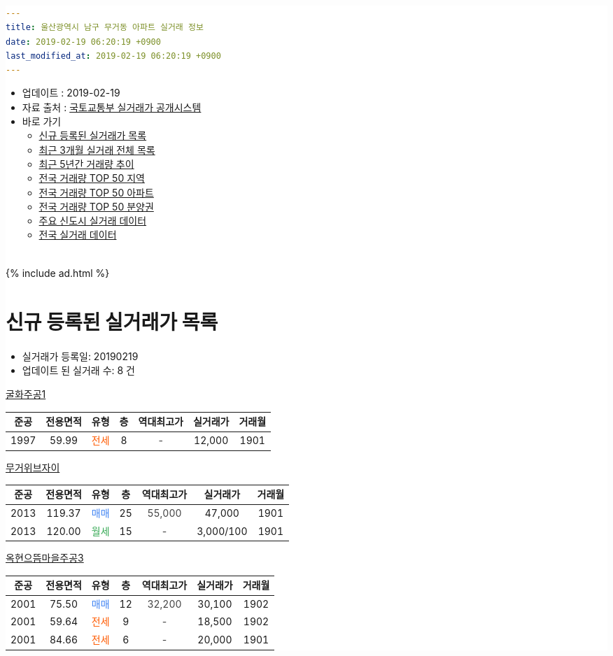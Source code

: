 ```yaml
---
title: 울산광역시 남구 무거동 아파트 실거래 정보
date: 2019-02-19 06:20:19 +0900
last_modified_at: 2019-02-19 06:20:19 +0900
---
```


* 업데이트 : 2019-02-19
* 자료 출처 : [국토교통부 실거래가 공개시스템](http://rt.molit.go.kr)
* 바로 가기
    * [신규 등록된 실거래가 목록](#신규-등록된-실거래가-목록)
    * [최근 3개월 실거래 전체 목록](#최근-3개월-실거래-전체-목록)
    * [최근 5년간 거래량 추이](#최근-5년간-거래량-추이)
    * [전국 거래량 TOP 50 지역](https://inasie.github.io/apt-trade-info/최근-3개월-전국에서-가장-거래가-많이-발생한-지역)
    * [전국 거래량 TOP 50 아파트](https://inasie.github.io/apt-trade-info/최근-3개월-전국에서-가장-거래가-많이-발생한-아파트)
    * [전국 거래량 TOP 50 분양권](https://inasie.github.io/apt-trade-info/최근-3개월-전국에서-가장-거래가-많이-발생한-분양권)
    * [주요 신도시 실거래 데이터](https://inasie.github.io/apt-trade-info/주요-신도시)
    * [전국 실거래 데이터](https://inasie.github.io/apt-trade-info/전국)
<br>
{% include ad.html %}
<br>

# 신규 등록된 실거래가 목록
* 실거래가 등록일: 20190219
* 업데이트 된 실거래 수: 8 건


[굴화주공1](https://search.naver.com/search.naver?query=%EC%9A%B8%EC%82%B0%EA%B4%91%EC%97%AD%EC%8B%9C+%EB%82%A8%EA%B5%AC+%EB%AC%B4%EA%B1%B0%EB%8F%99+%EA%B5%B4%ED%99%94%EC%A3%BC%EA%B3%B51)

|준공|전용면적|유형|층|역대최고가|실거래가|거래월|
|:---:|:---:|:---:|:---:|:---:|:---:|:---:|
|1997|59.99|<span style="color:#ff5a00">전세</span>|8|<span style="color:#444444">-</span>|12,000|1901|

[무거위브자이](https://search.naver.com/search.naver?query=%EC%9A%B8%EC%82%B0%EA%B4%91%EC%97%AD%EC%8B%9C+%EB%82%A8%EA%B5%AC+%EB%AC%B4%EA%B1%B0%EB%8F%99+%EB%AC%B4%EA%B1%B0%EC%9C%84%EB%B8%8C%EC%9E%90%EC%9D%B4)

|준공|전용면적|유형|층|역대최고가|실거래가|거래월|
|:---:|:---:|:---:|:---:|:---:|:---:|:---:|
|2013|119.37|<span style="color:#4285f3">매매</span>|25|<span style="color:#444444">55,000</span>|47,000|1901|
|2013|120.00|<span style="color:#34a853">월세</span>|15|<span style="color:#444444">-</span>|3,000/100|1901|

[옥현으뜸마을주공3](https://search.naver.com/search.naver?query=%EC%9A%B8%EC%82%B0%EA%B4%91%EC%97%AD%EC%8B%9C+%EB%82%A8%EA%B5%AC+%EB%AC%B4%EA%B1%B0%EB%8F%99+%EC%98%A5%ED%98%84%EC%9C%BC%EB%9C%B8%EB%A7%88%EC%9D%84%EC%A3%BC%EA%B3%B53)

|준공|전용면적|유형|층|역대최고가|실거래가|거래월|
|:---:|:---:|:---:|:---:|:---:|:---:|:---:|
|2001|75.50|<span style="color:#4285f3">매매</span>|12|<span style="color:#444444">32,200</span>|30,100|1902|
|2001|59.64|<span style="color:#ff5a00">전세</span>|9|<span style="color:#444444">-</span>|18,500|1902|
|2001|84.66|<span style="color:#ff5a00">전세</span>|6|<span style="color:#444444">-</span>|20,000|1901|
